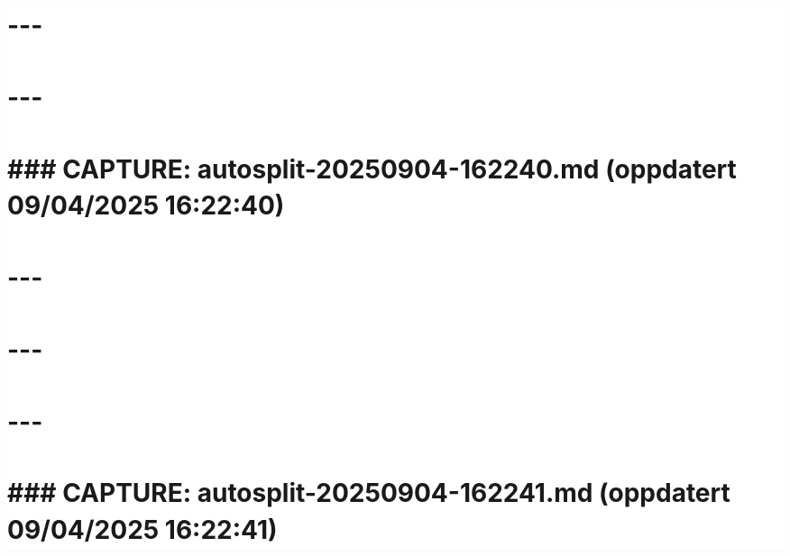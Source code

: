 #

# ---

#

#

#

# ---

#

#

#

#

#

# \### CAPTURE: autosplit-20250904-162240.md (oppdatert 09/04/2025 16:22:40)

# ---

#

#

# ---

#

#

#

# ---

#

#

#

#

#

# \### CAPTURE: autosplit-20250904-162241.md (oppdatert 09/04/2025 16:22:41)
